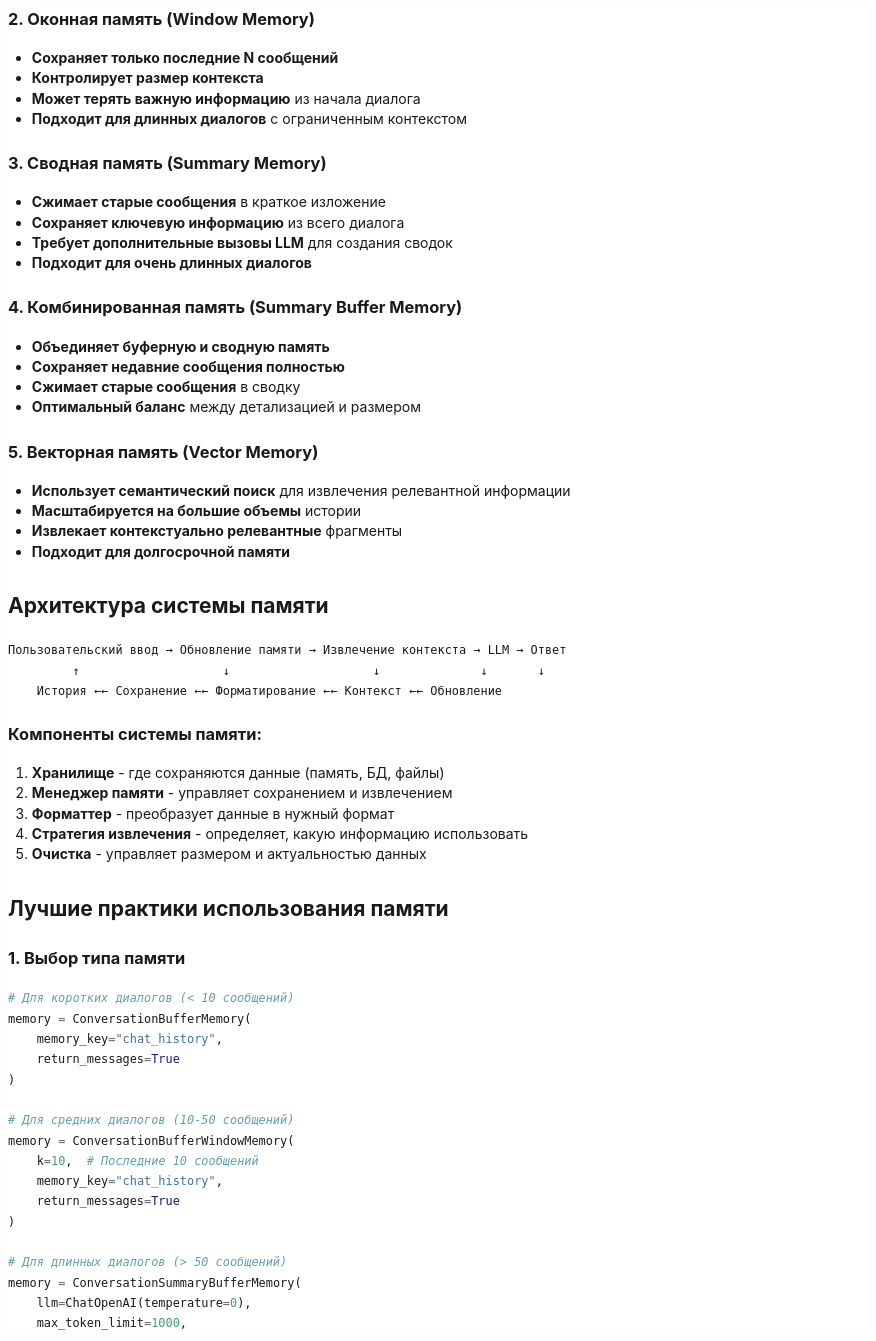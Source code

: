 ### 2. Оконная память (Window Memory)
- **Сохраняет только последние N сообщений**
- **Контролирует размер контекста**
- **Может терять важную информацию** из начала диалога
- **Подходит для длинных диалогов** с ограниченным контекстом

### 3. Сводная память (Summary Memory)
- **Сжимает старые сообщения** в краткое изложение
- **Сохраняет ключевую информацию** из всего диалога
- **Требует дополнительные вызовы LLM** для создания сводок
- **Подходит для очень длинных диалогов**

### 4. Комбинированная память (Summary Buffer Memory)
- **Объединяет буферную и сводную память**
- **Сохраняет недавние сообщения полностью**
- **Сжимает старые сообщения** в сводку
- **Оптимальный баланс** между детализацией и размером

### 5. Векторная память (Vector Memory)
- **Использует семантический поиск** для извлечения релевантной информации
- **Масштабируется на большие объемы** истории
- **Извлекает контекстуально релевантные** фрагменты
- **Подходит для долгосрочной памяти**

## Архитектура системы памяти

```
Пользовательский ввод → Обновление памяти → Извлечение контекста → LLM → Ответ
         ↑                    ↓                    ↓              ↓       ↓
    История ←← Сохранение ←← Форматирование ←← Контекст ←← Обновление
```

### Компоненты системы памяти:

1. **Хранилище** - где сохраняются данные (память, БД, файлы)
2. **Менеджер памяти** - управляет сохранением и извлечением
3. **Форматтер** - преобразует данные в нужный формат
4. **Стратегия извлечения** - определяет, какую информацию использовать
5. **Очистка** - управляет размером и актуальностью данных

## Лучшие практики использования памяти

### 1. Выбор типа памяти

```python
# Для коротких диалогов (< 10 сообщений)
memory = ConversationBufferMemory(
    memory_key="chat_history",
    return_messages=True
)

# Для средних диалогов (10-50 сообщений)
memory = ConversationBufferWindowMemory(
    k=10,  # Последние 10 сообщений
    memory_key="chat_history",
    return_messages=True
)

# Для длинных диалогов (> 50 сообщений)
memory = ConversationSummaryBufferMemory(
    llm=ChatOpenAI(temperature=0),
    max_token_limit=1000,
```